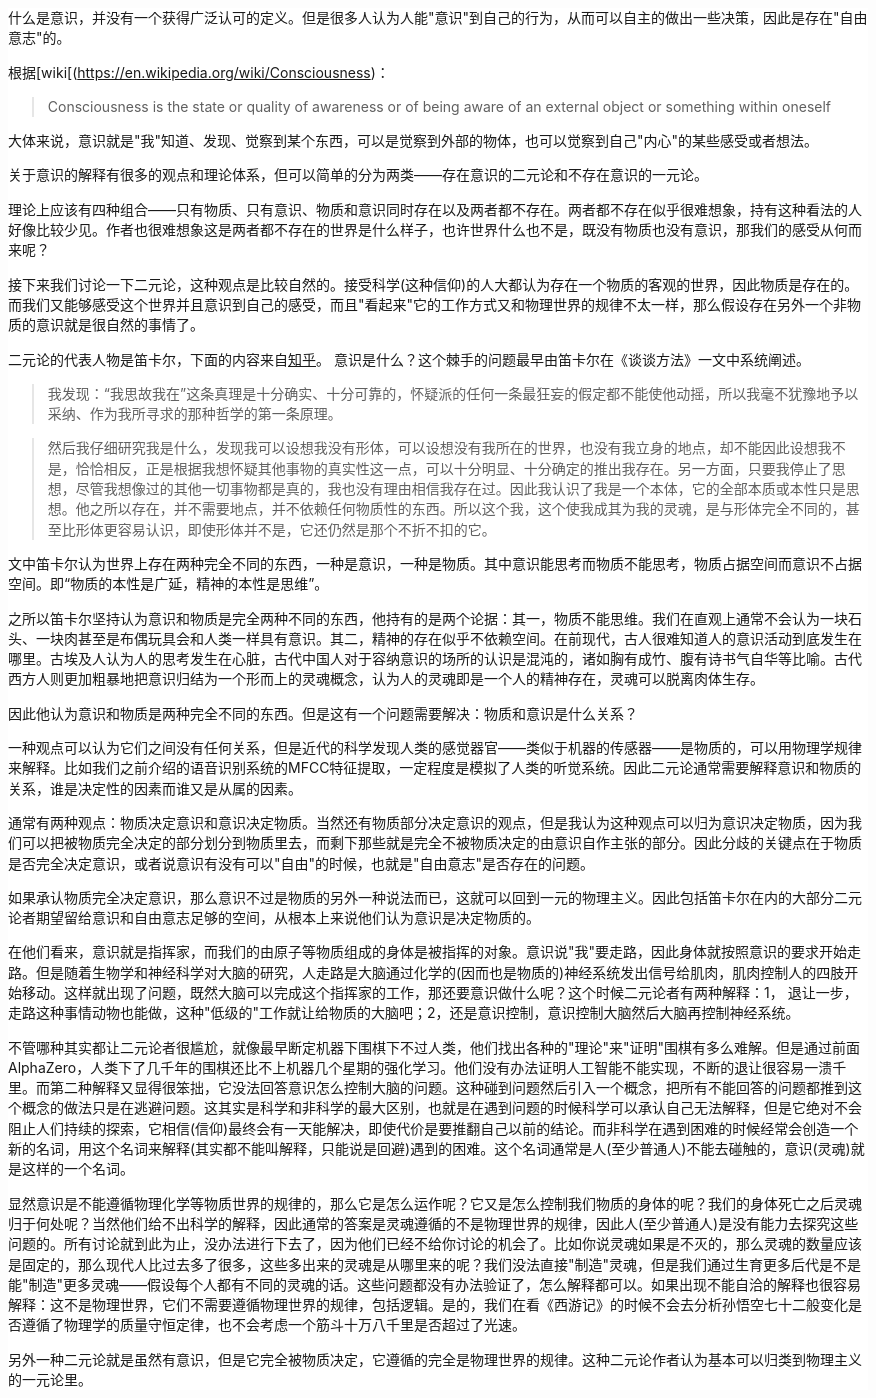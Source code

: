 什么是意识，并没有一个获得广泛认可的定义。但是很多人认为人能"意识"到自己的行为，从而可以自主的做出一些决策，因此是存在"自由意志"的。

根据[wiki[(https://en.wikipedia.org/wiki/Consciousness)：
>Consciousness is the state or quality of awareness or of being aware of an external object or something within oneself

大体来说，意识就是"我"知道、发现、觉察到某个东西，可以是觉察到外部的物体，也可以觉察到自己"内心"的某些感受或者想法。

关于意识的解释有很多的观点和理论体系，但可以简单的分为两类——存在意识的二元论和不存在意识的一元论。

理论上应该有四种组合——只有物质、只有意识、物质和意识同时存在以及两者都不存在。两者都不存在似乎很难想象，持有这种看法的人好像比较少见。作者也很难想象这是两者都不存在的世界是什么样子，也许世界什么也不是，既没有物质也没有意识，那我们的感受从何而来呢？

接下来我们讨论一下二元论，这种观点是比较自然的。接受科学(这种信仰)的人大都认为存在一个物质的客观的世界，因此物质是存在的。而我们又能够感受这个世界并且意识到自己的感受，而且"看起来"它的工作方式又和物理世界的规律不太一样，那么假设存在另外一个非物质的意识就是很自然的事情了。

二元论的代表人物是笛卡尔，下面的内容来自[知乎](https://www.zhihu.com/question/19956455)。 意识是什么？这个棘手的问题最早由笛卡尔在《谈谈方法》一文中系统阐述。


>我发现：“我思故我在”这条真理是十分确实、十分可靠的，怀疑派的任何一条最狂妄的假定都不能使他动摇，所以我毫不犹豫地予以采纳、作为我所寻求的那种哲学的第一条原理。 

>然后我仔细研究我是什么，发现我可以设想我没有形体，可以设想没有我所在的世界，也没有我立身的地点，却不能因此设想我不是，恰恰相反，正是根据我想怀疑其他事物的真实性这一点，可以十分明显、十分确定的推出我存在。另一方面，只要我停止了思想，尽管我想像过的其他一切事物都是真的，我也没有理由相信我存在过。因此我认识了我是一个本体，它的全部本质或本性只是思想。他之所以存在，并不需要地点，并不依赖任何物质性的东西。所以这个我，这个使我成其为我的灵魂，是与形体完全不同的，甚至比形体更容易认识，即使形体并不是，它还仍然是那个不折不扣的它。


文中笛卡尔认为世界上存在两种完全不同的东西，一种是意识，一种是物质。其中意识能思考而物质不能思考，物质占据空间而意识不占据空间。即“物质的本性是广延，精神的本性是思维”。

之所以笛卡尔坚持认为意识和物质是完全两种不同的东西，他持有的是两个论据：其一，物质不能思维。我们在直观上通常不会认为一块石头、一块肉甚至是布偶玩具会和人类一样具有意识。其二，精神的存在似乎不依赖空间。在前现代，古人很难知道人的意识活动到底发生在哪里。古埃及人认为人的思考发生在心脏，古代中国人对于容纳意识的场所的认识是混沌的，诸如胸有成竹、腹有诗书气自华等比喻。古代西方人则更加粗暴地把意识归结为一个形而上的灵魂概念，认为人的灵魂即是一个人的精神存在，灵魂可以脱离肉体生存。

因此他认为意识和物质是两种完全不同的东西。但是这有一个问题需要解决：物质和意识是什么关系？

一种观点可以认为它们之间没有任何关系，但是近代的科学发现人类的感觉器官——类似于机器的传感器——是物质的，可以用物理学规律来解释。比如我们之前介绍的语音识别系统的MFCC特征提取，一定程度是模拟了人类的听觉系统。因此二元论通常需要解释意识和物质的关系，谁是决定性的因素而谁又是从属的因素。

通常有两种观点：物质决定意识和意识决定物质。当然还有物质部分决定意识的观点，但是我认为这种观点可以归为意识决定物质，因为我们可以把被物质完全决定的部分划分到物质里去，而剩下那些就是完全不被物质决定的由意识自作主张的部分。因此分歧的关键点在于物质是否完全决定意识，或者说意识有没有可以"自由"的时候，也就是"自由意志"是否存在的问题。


如果承认物质完全决定意识，那么意识不过是物质的另外一种说法而已，这就可以回到一元的物理主义。因此包括笛卡尔在内的大部分二元论者期望留给意识和自由意志足够的空间，从根本上来说他们认为意识是决定物质的。

在他们看来，意识就是指挥家，而我们的由原子等物质组成的身体是被指挥的对象。意识说"我"要走路，因此身体就按照意识的要求开始走路。但是随着生物学和神经科学对大脑的研究，人走路是大脑通过化学的(因而也是物质的)神经系统发出信号给肌肉，肌肉控制人的四肢开始移动。这样就出现了问题，既然大脑可以完成这个指挥家的工作，那还要意识做什么呢？这个时候二元论者有两种解释：1， 退让一步，走路这种事情动物也能做，这种"低级的"工作就让给物质的大脑吧；2，还是意识控制，意识控制大脑然后大脑再控制神经系统。

不管哪种其实都让二元论者很尴尬，就像最早断定机器下围棋下不过人类，他们找出各种的"理论"来"证明"围棋有多么难解。但是通过前面AlphaZero，人类下了几千年的围棋还比不上机器几个星期的强化学习。他们没有办法证明人工智能不能实现，不断的退让很容易一溃千里。而第二种解释又显得很笨拙，它没法回答意识怎么控制大脑的问题。这种碰到问题然后引入一个概念，把所有不能回答的问题都推到这个概念的做法只是在逃避问题。这其实是科学和非科学的最大区别，也就是在遇到问题的时候科学可以承认自己无法解释，但是它绝对不会阻止人们持续的探索，它相信(信仰)最终会有一天能解决，即使代价是要推翻自己以前的结论。而非科学在遇到困难的时候经常会创造一个新的名词，用这个名词来解释(其实都不能叫解释，只能说是回避)遇到的困难。这个名词通常是人(至少普通人)不能去碰触的，意识(灵魂)就是这样的一个名词。

显然意识是不能遵循物理化学等物质世界的规律的，那么它是怎么运作呢？它又是怎么控制我们物质的身体的呢？我们的身体死亡之后灵魂归于何处呢？当然他们给不出科学的解释，因此通常的答案是灵魂遵循的不是物理世界的规律，因此人(至少普通人)是没有能力去探究这些问题的。所有讨论就到此为止，没办法进行下去了，因为他们已经不给你讨论的机会了。比如你说灵魂如果是不灭的，那么灵魂的数量应该是固定的，那么现代人比过去多了很多，这些多出来的灵魂是从哪里来的呢？我们没法直接"制造"灵魂，但是我们通过生育更多后代是不是能"制造"更多灵魂——假设每个人都有不同的灵魂的话。这些问题都没有办法验证了，怎么解释都可以。如果出现不能自洽的解释也很容易解释：这不是物理世界，它们不需要遵循物理世界的规律，包括逻辑。是的，我们在看《西游记》的时候不会去分析孙悟空七十二般变化是否遵循了物理学的质量守恒定律，也不会考虑一个筋斗十万八千里是否超过了光速。

另外一种二元论就是虽然有意识，但是它完全被物质决定，它遵循的完全是物理世界的规律。这种二元论作者认为基本可以归类到物理主义的一元论里。
